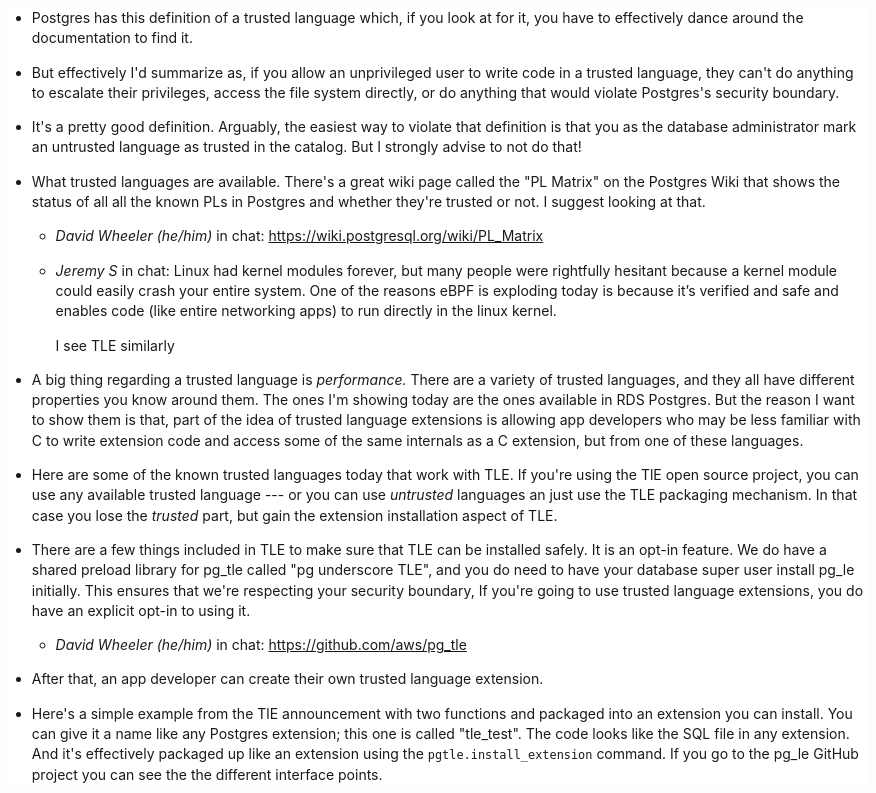 *   Postgres has this definition of a trusted language which, if you look at
    for it, you have to effectively dance around the documentation to find it.

*   But effectively I'd summarize as, if you allow an unprivileged user to
    write code in a trusted language, they can't do anything to escalate their
    privileges, access the file system directly, or do anything that would
    violate Postgres's security boundary.

*   It's a pretty good definition. Arguably, the easiest way to violate that
    definition is that you as the database administrator mark an untrusted
    language as trusted in the catalog. But I strongly advise to not do that!

*   What trusted languages are available. There's a great wiki page called the
    "PL Matrix" on the Postgres Wiki that shows the status of all all the
    known PLs in Postgres and whether they're trusted or not. I suggest
    looking at that.

    *   *David Wheeler (he/him)* in chat: https://wiki.postgresql.org/wiki/PL_Matrix    

    *   *Jeremy S* in chat: Linux had kernel modules forever, but many people
        were rightfully hesitant because a kernel module could easily crash
        your entire system. One of the reasons eBPF is exploding today is
        because it’s verified and safe and enables code (like entire
        networking apps) to run directly in the linux kernel.
        
        I see TLE similarly

*   A big thing regarding a trusted language is *performance.* There are a
    variety of trusted languages, and they all have different properties you
    know around them. The ones I'm showing today are the ones available in RDS
    Postgres. But the reason I want to show them is that, part of the idea of
    trusted language extensions is allowing app developers who may be less
    familiar with C to write extension code and access some of the same
    internals as a C extension, but from one of these languages.
     
*   Here are some of the known trusted languages today that work with TLE. If
    you're using the TlE open source project, you can use any available
    trusted language --- or you can use *untrusted* languages an just use the
    TLE packaging mechanism. In that case you lose the *trusted* part, but
    gain the extension installation aspect of TLE.

*   There are a few things included in TLE to make sure that TLE can be
    installed safely. It is an opt-in feature. We do have a shared preload
    library for pg_tle called "pg underscore TLE", and you do need to have your
    database super user install pg_le initially. This ensures that we're
    respecting your security boundary, If you're going to use trusted language
    extensions, you do have an explicit opt-in to using it.

    *   *David Wheeler (he/him)* in chat: https://github.com/aws/pg_tle

*   After that, an app developer can create their own trusted language
    extension.
    
*   Here's a simple example from the TlE announcement with two functions and
    packaged into an extension you can install. You can give it a name like
    any Postgres extension; this one is called "tle_test". The code looks like
    the SQL file in any extension. And it's effectively packaged up like an
    extension using the `pgtle.install_extension` command. If you go to the
    pg_le GitHub project you can see the the different interface points.
